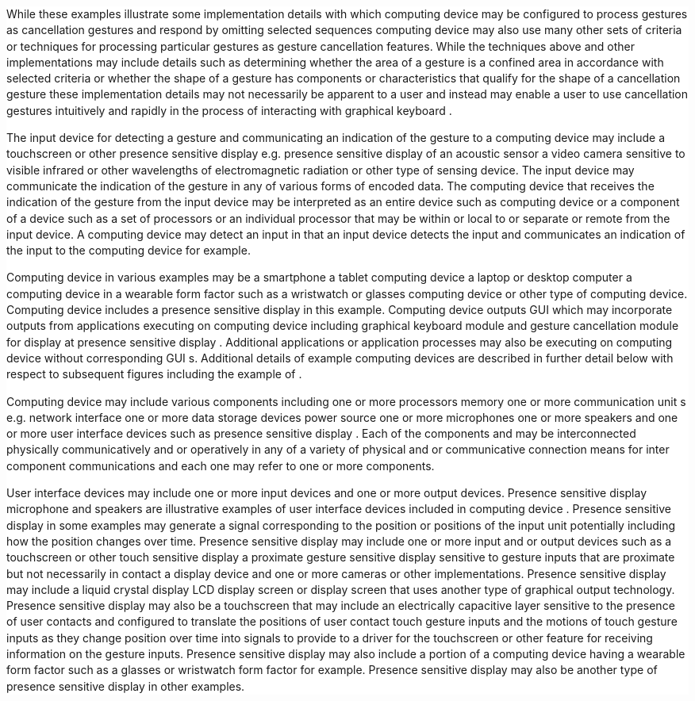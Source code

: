 While these examples illustrate some implementation details with which computing device may be configured to process gestures as cancellation gestures and respond by omitting selected sequences computing device may also use many other sets of criteria or techniques for processing particular gestures as gesture cancellation features. While the techniques above and other implementations may include details such as determining whether the area of a gesture is a confined area in accordance with selected criteria or whether the shape of a gesture has components or characteristics that qualify for the shape of a cancellation gesture these implementation details may not necessarily be apparent to a user and instead may enable a user to use cancellation gestures intuitively and rapidly in the process of interacting with graphical keyboard .

The input device for detecting a gesture and communicating an indication of the gesture to a computing device may include a touchscreen or other presence sensitive display e.g. presence sensitive display of an acoustic sensor a video camera sensitive to visible infrared or other wavelengths of electromagnetic radiation or other type of sensing device. The input device may communicate the indication of the gesture in any of various forms of encoded data. The computing device that receives the indication of the gesture from the input device may be interpreted as an entire device such as computing device or a component of a device such as a set of processors or an individual processor that may be within or local to or separate or remote from the input device. A computing device may detect an input in that an input device detects the input and communicates an indication of the input to the computing device for example.

Computing device in various examples may be a smartphone a tablet computing device a laptop or desktop computer a computing device in a wearable form factor such as a wristwatch or glasses computing device or other type of computing device. Computing device includes a presence sensitive display in this example. Computing device outputs GUI which may incorporate outputs from applications executing on computing device including graphical keyboard module and gesture cancellation module for display at presence sensitive display . Additional applications or application processes may also be executing on computing device without corresponding GUI s. Additional details of example computing devices are described in further detail below with respect to subsequent figures including the example of .

Computing device may include various components including one or more processors memory one or more communication unit s e.g. network interface one or more data storage devices power source one or more microphones one or more speakers and one or more user interface devices such as presence sensitive display . Each of the components and may be interconnected physically communicatively and or operatively in any of a variety of physical and or communicative connection means for inter component communications and each one may refer to one or more components.

User interface devices may include one or more input devices and one or more output devices. Presence sensitive display microphone and speakers are illustrative examples of user interface devices included in computing device . Presence sensitive display in some examples may generate a signal corresponding to the position or positions of the input unit potentially including how the position changes over time. Presence sensitive display may include one or more input and or output devices such as a touchscreen or other touch sensitive display a proximate gesture sensitive display sensitive to gesture inputs that are proximate but not necessarily in contact a display device and one or more cameras or other implementations. Presence sensitive display may include a liquid crystal display LCD display screen or display screen that uses another type of graphical output technology. Presence sensitive display may also be a touchscreen that may include an electrically capacitive layer sensitive to the presence of user contacts and configured to translate the positions of user contact touch gesture inputs and the motions of touch gesture inputs as they change position over time into signals to provide to a driver for the touchscreen or other feature for receiving information on the gesture inputs. Presence sensitive display may also include a portion of a computing device having a wearable form factor such as a glasses or wristwatch form factor for example. Presence sensitive display may also be another type of presence sensitive display in other examples.
